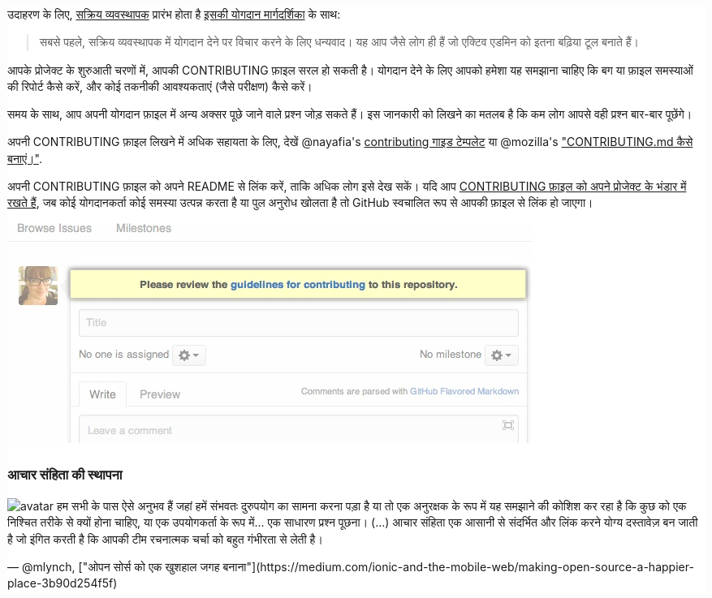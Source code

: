 उदाहरण के लिए, [सक्रिय व्यवस्थापक](https://github.com/activeadmin/activeadmin/) प्रारंभ होता है [इसकी योगदान मार्गदर्शिका](https://github.com/activeadmin/activeadmin/blob/HEAD/CONTRIBUTING.md) के साथ:

> सबसे पहले, सक्रिय व्यवस्थापक में योगदान देने पर विचार करने के लिए धन्यवाद। यह आप जैसे लोग ही हैं जो एक्टिव एडमिन को इतना बढ़िया टूल बनाते हैं।

आपके प्रोजेक्ट के शुरुआती चरणों में, आपकी CONTRIBUTING फ़ाइल सरल हो सकती है। योगदान देने के लिए आपको हमेशा यह समझाना चाहिए कि बग या फ़ाइल समस्याओं की रिपोर्ट कैसे करें, और कोई तकनीकी आवश्यकताएं (जैसे परीक्षण) कैसे करें।

समय के साथ, आप अपनी योगदान फ़ाइल में अन्य अक्सर पूछे जाने वाले प्रश्न जोड़ सकते हैं। इस जानकारी को लिखने का मतलब है कि कम लोग आपसे वही प्रश्न बार-बार पूछेंगे।

अपनी CONTRIBUTING फ़ाइल लिखने में अधिक सहायता के लिए, देखें @nayafia's [contributing गाइड टेम्पलेट](https://github.com/nayafia/contributing-template/blob/HEAD/CONTRIBUTING-template.md) या @mozilla's ["CONTRIBUTING.md कैसे बनाएं।"](https://mozillascience.github.io/working-open-workshop/contributing/).

अपनी CONTRIBUTING फ़ाइल को अपने README से लिंक करें, ताकि अधिक लोग इसे देख सकें। यदि आप [CONTRIBUTING फ़ाइल को अपने प्रोजेक्ट के भंडार में रखते हैं](https://help.github.com/articles/setting-guidelines-for-repository-contributors/), जब कोई योगदानकर्ता कोई समस्या उत्पन्न करता है या पुल अनुरोध खोलता है तो GitHub स्वचालित रूप से आपकी फ़ाइल से लिंक हो जाएगा।

![योगदान दिशानिर्देश](/assets/images/starting-a-project/Contributing-guidelines.jpg)

### आचार संहिता की स्थापना

<aside markdown="1" class="pquote">
  <img src="https://avatars.githubusercontent.com/mlynch?s=180" class="pquote-avatar" alt="avatar">
 हम सभी के पास ऐसे अनुभव हैं जहां हमें संभवतः दुरुपयोग का सामना करना पड़ा है या तो एक अनुरक्षक के रूप में यह समझाने की कोशिश कर रहा है कि कुछ को एक निश्चित तरीके से क्यों होना चाहिए, या एक उपयोगकर्ता के रूप में... एक साधारण प्रश्न पूछना। (...) आचार संहिता एक आसानी से संदर्भित और लिंक करने योग्य दस्तावेज़ बन जाती है जो इंगित करती है कि आपकी टीम रचनात्मक चर्चा को बहुत गंभीरता से लेती है।
  <p markdown="1" class="pquote-credit">
— @mlynch, ["ओपन सोर्स को एक खुशहाल जगह बनाना"](https://medium.com/ionic-and-the-mobile-web/making-open-source-a-happier-place-3b90d254f5f)
  </p>
</aside>
